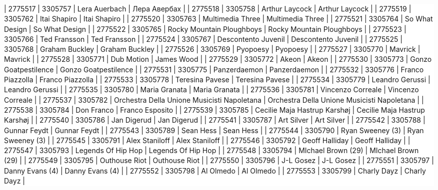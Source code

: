 | 2775517 | 3305757 | Lera Auerbach | Лера Авербах |
| 2775518 | 3305758 | Arthur Laycock | Arthur Laycock |
| 2775519 | 3305762 | Itai Shapiro | Itai Shapiro |
| 2775520 | 3305763 | Multimedia Three | Multimedia Three |
| 2775521 | 3305764 | So What Design | So What Design |
| 2775522 | 3305765 | Rocky Mountain Ploughboys | Rocky Mountain Ploughboys |
| 2775523 | 3305766 | Ted Fransson | Ted Fransson |
| 2775524 | 3305767 | Descontento Juvenil | Descontento Juvenil |
| 2775525 | 3305768 | Graham Buckley | Graham Buckley |
| 2775526 | 3305769 | Pyopoesy | Pyopoesy |
| 2775527 | 3305770 | Mavrick | Mavrick |
| 2775528 | 3305771 | Dub Motion | James Wood |
| 2775529 | 3305772 | Akeon | Akeon |
| 2775530 | 3305773 | Gonzo Goatpestilence | Gonzo Goatpestilence |
| 2775531 | 3305775 | Panzerdaemon | Panzerdaemon |
| 2775532 | 3305776 | Franco Piazzolla | Franco Piazzolla |
| 2775533 | 3305778 | Teresina Pavese | Teresina Pavese |
| 2775534 | 3305779 | Leandro Gerussi | Leandro Gerussi |
| 2775535 | 3305780 | Maria Granata | Maria Granata |
| 2775536 | 3305781 | Vincenzo Correale | Vincenzo Correale |
| 2775537 | 3305782 | Orchestra Della Unione Musicisti Napoletana | Orchestra Della Unione Musicisti Napoletana |
| 2775538 | 3305784 | Don Franco | Franco Esposito |
| 2775539 | 3305785 | Cecilie Maja Hastrup Karshøj | Cecilie Maja Hastrup Karshøj |
| 2775540 | 3305786 | Jan Digerud | Jan Digerud |
| 2775541 | 3305787 | Art Silver | Art Silver |
| 2775542 | 3305788 | Gunnar Feydt | Gunnar Feydt |
| 2775543 | 3305789 | Sean Hess | Sean Hess |
| 2775544 | 3305790 | Ryan Sweeney (3) | Ryan Sweeney (3) |
| 2775545 | 3305791 | Alex Staniloff | Alex Staniloff |
| 2775546 | 3305792 | Geoff Halliday | Geoff Halliday |
| 2775547 | 3305793 | Legends Of Hip Hop | Legends Of Hip Hop |
| 2775548 | 3305794 | MIchael Brown (29) | MIchael Brown (29) |
| 2775549 | 3305795 | Outhouse Riot | Outhouse Riot |
| 2775550 | 3305796 | J-L Gosez | J-L Gosez |
| 2775551 | 3305797 | Danny Evans (4) | Danny Evans (4) |
| 2775552 | 3305798 | Al Olmedo | Al Olmedo |
| 2775553 | 3305799 | Charly Dayz | Charly Dayz |